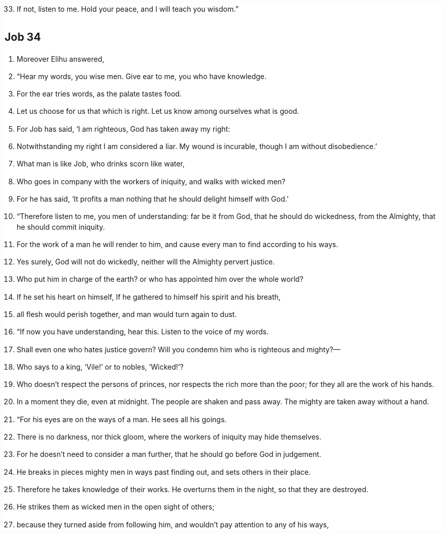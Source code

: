 33. If not, listen to me. Hold your peace, and I will teach you wisdom.”   

## Job 34

1. Moreover Elihu answered,  

2. “Hear my words, you wise men. Give ear to me, you who have knowledge. 

3. For the ear tries words, as the palate tastes food. 

4. Let us choose for us that which is right. Let us know among ourselves what is good. 

5. For Job has said, ‘I am righteous, God has taken away my right: 

6. Notwithstanding my right I am considered a liar. My wound is incurable, though I am without disobedience.’ 

7. What man is like Job, who drinks scorn like water, 

8. Who goes in company with the workers of iniquity, and walks with wicked men? 

9. For he has said, ‘It profits a man nothing that he should delight himself with God.’   

10. “Therefore listen to me, you men of understanding: far be it from God, that he should do wickedness, from the Almighty, that he should commit iniquity. 

11. For the work of a man he will render to him, and cause every man to find according to his ways. 

12. Yes surely, God will not do wickedly, neither will the Almighty pervert justice. 

13. Who put him in charge of the earth? or who has appointed him over the whole world? 

14. If he set his heart on himself, If he gathered to himself his spirit and his breath, 

15. all flesh would perish together, and man would turn again to dust.   

16. “If now you have understanding, hear this. Listen to the voice of my words. 

17. Shall even one who hates justice govern? Will you condemn him who is righteous and mighty?— 

18. Who says to a king, ‘Vile!’ or to nobles, ‘Wicked!’? 

19. Who doesn’t respect the persons of princes, nor respects the rich more than the poor; for they all are the work of his hands. 

20. In a moment they die, even at midnight. The people are shaken and pass away. The mighty are taken away without a hand.   

21. “For his eyes are on the ways of a man. He sees all his goings. 

22. There is no darkness, nor thick gloom, where the workers of iniquity may hide themselves. 

23. For he doesn’t need to consider a man further, that he should go before God in judgement. 

24. He breaks in pieces mighty men in ways past finding out, and sets others in their place. 

25. Therefore he takes knowledge of their works. He overturns them in the night, so that they are destroyed. 

26. He strikes them as wicked men in the open sight of others; 

27. because they turned aside from following him, and wouldn’t pay attention to any of his ways, 
